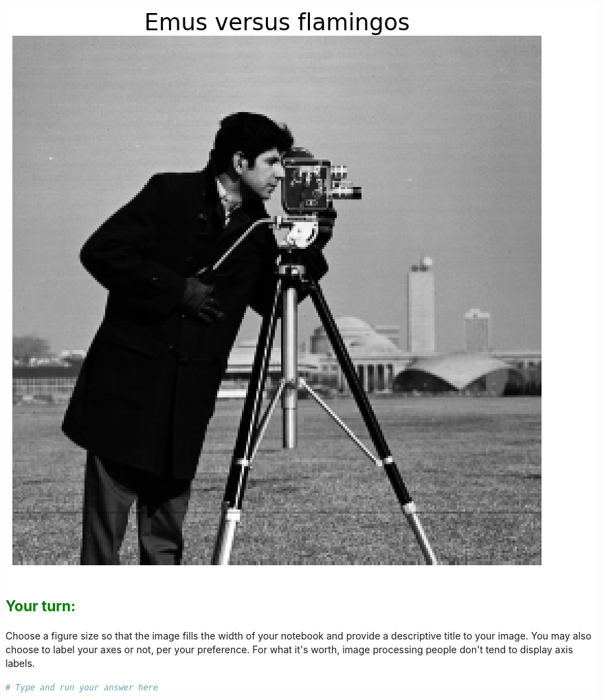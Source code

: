 ![png](output_13_0.png)
    


## <span style='color:Green'> Your turn:  </span>
Choose a figure size so that the image fills the width of your notebook and provide a descriptive title to your image.  You may also choose to label your axes or not, per your preference.  For what it's worth, image processing people don't tend to display axis labels. 


```python
# Type and run your answer here
```
